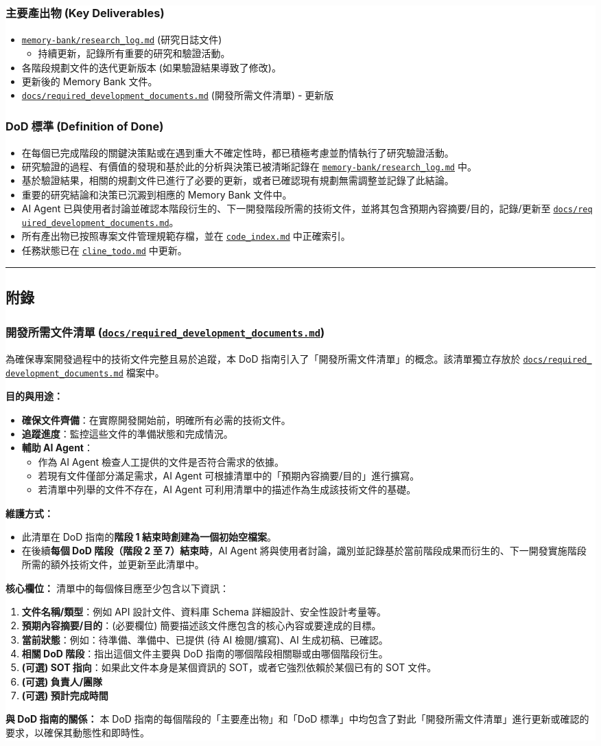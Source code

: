 ### 主要產出物 (Key Deliverables)
-   [`memory-bank/research_log.md`](memory-bank/research_log.md:1) (研究日誌文件)
    *   持續更新，記錄所有重要的研究和驗證活動。
-   各階段規劃文件的迭代更新版本 (如果驗證結果導致了修改)。
-   更新後的 Memory Bank 文件。
-   [`docs/required_development_documents.md`](docs/required_development_documents.md:1) (開發所需文件清單) - 更新版

### DoD 標準 (Definition of Done)
-   在每個已完成階段的關鍵決策點或在遇到重大不確定性時，都已積極考慮並酌情執行了研究驗證活動。
-   研究驗證的過程、有價值的發現和基於此的分析與決策已被清晰記錄在 [`memory-bank/research_log.md`](memory-bank/research_log.md:1) 中。
-   基於驗證結果，相關的規劃文件已進行了必要的更新，或者已確認現有規劃無需調整並記錄了此結論。
-   重要的研究結論和決策已沉澱到相應的 Memory Bank 文件中。
-   AI Agent 已與使用者討論並確認本階段衍生的、下一開發階段所需的技術文件，並將其包含預期內容摘要/目的，記錄/更新至 [`docs/required_development_documents.md`](docs/required_development_documents.md:1)。
-   所有產出物已按照專案文件管理規範存檔，並在 [`code_index.md`](code_index.md:1) 中正確索引。
-   任務狀態已在 [`cline_todo.md`](cline_todo.md:1) 中更新。

---

## 附錄

### 開發所需文件清單 ([`docs/required_development_documents.md`](docs/required_development_documents.md:1))

為確保專案開發過程中的技術文件完整且易於追蹤，本 DoD 指南引入了「開發所需文件清單」的概念。該清單獨立存放於 [`docs/required_development_documents.md`](docs/required_development_documents.md:1) 檔案中。

**目的與用途：**
*   **確保文件齊備**：在實際開發開始前，明確所有必需的技術文件。
*   **追蹤進度**：監控這些文件的準備狀態和完成情況。
*   **輔助 AI Agent**：
    *   作為 AI Agent 檢查人工提供的文件是否符合需求的依據。
    *   若現有文件僅部分滿足需求，AI Agent 可根據清單中的「預期內容摘要/目的」進行擴寫。
    *   若清單中列舉的文件不存在，AI Agent 可利用清單中的描述作為生成該技術文件的基礎。

**維護方式：**
*   此清單在 DoD 指南的**階段 1 結束時創建為一個初始空檔案**。
*   在後續**每個 DoD 階段（階段 2 至 7）結束時**，AI Agent 將與使用者討論，識別並記錄基於當前階段成果而衍生的、下一開發實施階段所需的額外技術文件，並更新至此清單中。

**核心欄位：**
清單中的每個條目應至少包含以下資訊：
1.  **文件名稱/類型**：例如 API 設計文件、資料庫 Schema 詳細設計、安全性設計考量等。
2.  **預期內容摘要/目的**：(必要欄位) 簡要描述該文件應包含的核心內容或要達成的目標。
3.  **當前狀態**：例如：待準備、準備中、已提供 (待 AI 檢閱/擴寫)、AI 生成初稿、已確認。
4.  **相關 DoD 階段**：指出這個文件主要與 DoD 指南的哪個階段相關聯或由哪個階段衍生。
5.  **(可選) SOT 指向**：如果此文件本身是某個資訊的 SOT，或者它強烈依賴於某個已有的 SOT 文件。
6.  **(可選) 負責人/團隊**
7.  **(可選) 預計完成時間**

**與 DoD 指南的關係：**
本 DoD 指南的每個階段的「主要產出物」和「DoD 標準」中均包含了對此「開發所需文件清單」進行更新或確認的要求，以確保其動態性和即時性。
